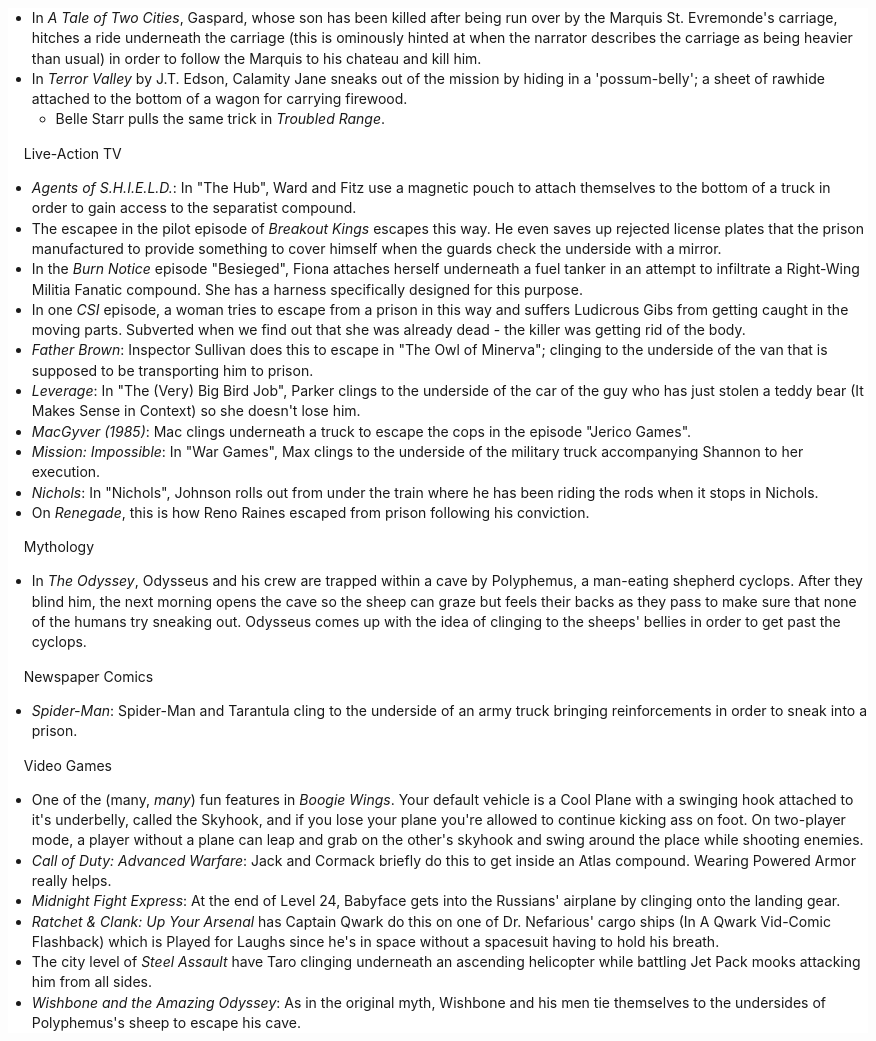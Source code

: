 -   In _A Tale of Two Cities_, Gaspard, whose son has been killed after being run over by the Marquis St. Evremonde's carriage, hitches a ride underneath the carriage (this is ominously hinted at when the narrator describes the carriage as being heavier than usual) in order to follow the Marquis to his chateau and kill him.
-   In _Terror Valley_ by J.T. Edson, Calamity Jane sneaks out of the mission by hiding in a 'possum-belly'; a sheet of rawhide attached to the bottom of a wagon for carrying firewood.
    -   Belle Starr pulls the same trick in _Troubled Range_.

    Live-Action TV 

-   _Agents of S.H.I.E.L.D._: In "The Hub", Ward and Fitz use a magnetic pouch to attach themselves to the bottom of a truck in order to gain access to the separatist compound.
-   The escapee in the pilot episode of _Breakout Kings_ escapes this way. He even saves up rejected license plates that the prison manufactured to provide something to cover himself when the guards check the underside with a mirror.
-   In the _Burn Notice_ episode "Besieged", Fiona attaches herself underneath a fuel tanker in an attempt to infiltrate a Right-Wing Militia Fanatic compound. She has a harness specifically designed for this purpose.
-   In one _CSI_ episode, a woman tries to escape from a prison in this way and suffers Ludicrous Gibs from getting caught in the moving parts. Subverted when we find out that she was already dead - the killer was getting rid of the body.
-   _Father Brown_: Inspector Sullivan does this to escape in "The Owl of Minerva"; clinging to the underside of the van that is supposed to be transporting him to prison.
-   _Leverage_: In "The (Very) Big Bird Job", Parker clings to the underside of the car of the guy who has just stolen a teddy bear (It Makes Sense in Context) so she doesn't lose him.
-   _MacGyver (1985)_: Mac clings underneath a truck to escape the cops in the episode "Jerico Games".
-   _Mission: Impossible_: In "War Games", Max clings to the underside of the military truck accompanying Shannon to her execution.
-   _Nichols_: In "Nichols", Johnson rolls out from under the train where he has been riding the rods when it stops in Nichols.
-   On _Renegade_, this is how Reno Raines escaped from prison following his conviction.

    Mythology 

-   In _The Odyssey_, Odysseus and his crew are trapped within a cave by Polyphemus, a man-eating shepherd cyclops. After they blind him, the next morning opens the cave so the sheep can graze but feels their backs as they pass to make sure that none of the humans try sneaking out. Odysseus comes up with the idea of clinging to the sheeps' bellies in order to get past the cyclops.

    Newspaper Comics 

-   _Spider-Man_: Spider-Man and Tarantula cling to the underside of an army truck bringing reinforcements in order to sneak into a prison.

    Video Games 

-   One of the (many, _many_) fun features in _Boogie Wings_. Your default vehicle is a Cool Plane with a swinging hook attached to it's underbelly, called the Skyhook, and if you lose your plane you're allowed to continue kicking ass on foot. On two-player mode, a player without a plane can leap and grab on the other's skyhook and swing around the place while shooting enemies.
-   _Call of Duty: Advanced Warfare_: Jack and Cormack briefly do this to get inside an Atlas compound. Wearing Powered Armor really helps.
-   _Midnight Fight Express_: At the end of Level 24, Babyface gets into the Russians' airplane by clinging onto the landing gear.
-   _Ratchet & Clank: Up Your Arsenal_ has Captain Qwark do this on one of Dr. Nefarious' cargo ships (In A Qwark Vid-Comic Flashback) which is Played for Laughs since he's in space without a spacesuit having to hold his breath.
-   The city level of _Steel Assault_ have Taro clinging underneath an ascending helicopter while battling Jet Pack mooks attacking him from all sides.
-   _Wishbone and the Amazing Odyssey_: As in the original myth, Wishbone and his men tie themselves to the undersides of Polyphemus's sheep to escape his cave.
